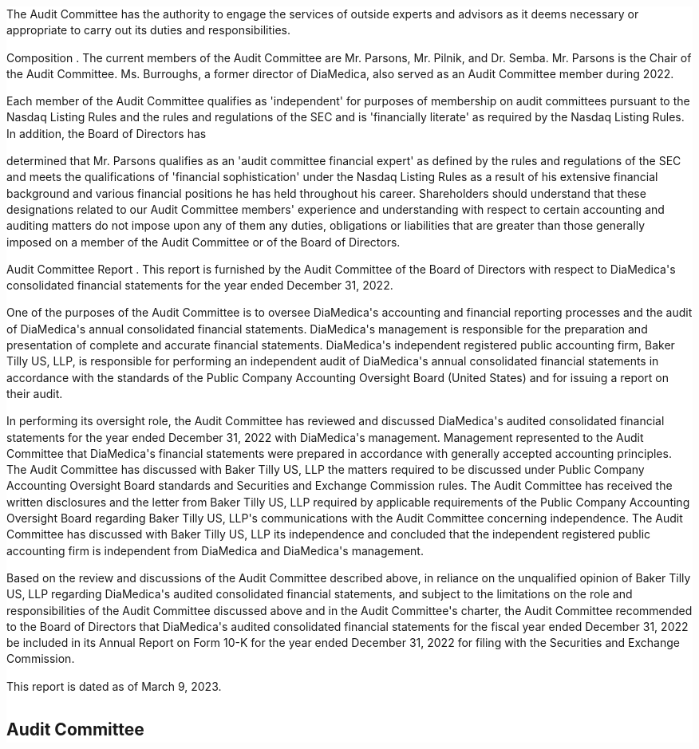 The Audit Committee has the authority to engage the services of outside experts and advisors as it deems necessary or appropriate to carry out its duties and responsibilities.

Composition .  The current members of the Audit Committee are Mr. Parsons, Mr. Pilnik, and Dr. Semba. Mr. Parsons is the Chair of the Audit Committee. Ms. Burroughs, a former director of DiaMedica, also served as an Audit Committee member during 2022.

Each member of the Audit Committee qualifies as 'independent' for purposes of membership on audit committees pursuant to the Nasdaq Listing Rules and the rules and regulations of the SEC and is 'financially literate' as required by the Nasdaq Listing Rules.  In addition, the Board of Directors has

determined that Mr. Parsons qualifies as an 'audit committee financial expert' as defined by the rules and regulations of the SEC and meets the qualifications of 'financial sophistication' under the Nasdaq Listing Rules as a result of his extensive financial background and various financial positions he has held throughout his career.  Shareholders should understand that these designations related to our Audit Committee members' experience and understanding with respect to certain accounting and auditing matters do not impose upon any of them any duties, obligations or liabilities that are greater than those generally imposed on a member of the Audit Committee or of the Board of Directors.

Audit Committee Report .  This report is furnished by the Audit Committee of the Board of Directors with respect to DiaMedica's consolidated financial statements for the year ended December 31, 2022.

One of the purposes of the Audit Committee is to oversee DiaMedica's accounting and financial reporting processes and the audit of DiaMedica's annual consolidated financial statements.  DiaMedica's management is responsible for the preparation and presentation of complete and accurate financial statements.  DiaMedica's independent registered public accounting firm, Baker Tilly US, LLP, is responsible for performing an independent audit of DiaMedica's annual consolidated financial statements in accordance with the standards of the Public Company Accounting Oversight Board (United States) and for issuing a report on their audit.

In performing its oversight role, the Audit Committee has reviewed and discussed DiaMedica's audited consolidated financial statements for the year ended December 31, 2022 with DiaMedica's management. Management represented to the Audit Committee that DiaMedica's financial statements were prepared in accordance with generally accepted accounting principles.  The Audit Committee has discussed with Baker Tilly US, LLP the matters required to be discussed under Public Company Accounting Oversight Board standards and Securities and Exchange Commission rules.  The Audit Committee has received the written disclosures and the letter from Baker Tilly US, LLP required by applicable requirements of the Public Company Accounting Oversight Board regarding Baker Tilly US, LLP's communications with the Audit Committee concerning independence.  The Audit Committee has discussed with Baker Tilly US, LLP its independence and concluded that the independent registered public accounting firm is independent from DiaMedica and DiaMedica's management.

Based on the review and discussions of the Audit Committee described above, in reliance on the unqualified opinion of Baker Tilly US, LLP regarding DiaMedica's audited consolidated financial statements, and subject to the limitations on the role and responsibilities of the Audit Committee discussed above and in the Audit Committee's charter, the Audit Committee recommended to the Board of Directors that DiaMedica's audited consolidated financial statements for the fiscal year ended December 31, 2022 be included in its Annual Report on Form 10-K for the year ended December 31, 2022 for filing with the Securities and Exchange Commission.

This report is dated as of March 9, 2023.

## Audit Committee
